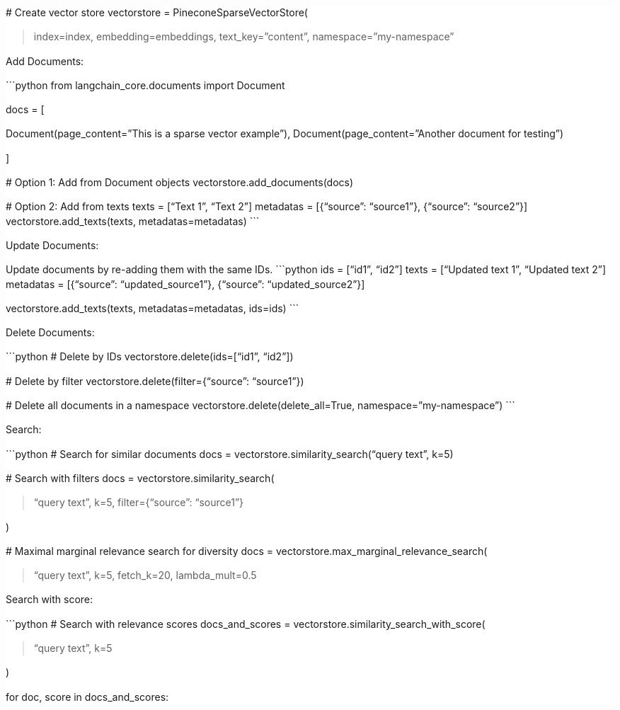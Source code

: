 \# Create vector store vectorstore = PineconeSparseVectorStore\(

> index=index, embedding=embeddings, text\_key=”content”, namespace=”my-namespace”

Add Documents:     

\`\`\`python from langchain\_core.documents import Document

docs = \[     

Document\(page\_content=”This is a sparse vector example”\), Document\(page\_content=”Another document for testing”\)

\]

\# Option 1: Add from Document objects vectorstore.add\_documents\(docs\)

\# Option 2: Add from texts texts = \[“Text 1”, “Text 2”\] metadatas = \[\{“source”: “source1”\}, \{“source”: “source2”\}\] vectorstore.add\_texts\(texts, metadatas=metadatas\) \`\`\`

Update Documents:     

Update documents by re-adding them with the same IDs. \`\`\`python ids = \[“id1”, “id2”\] texts = \[“Updated text 1”, “Updated text 2”\] metadatas = \[\{“source”: “updated\_source1”\}, \{“source”: “updated\_source2”\}\]

vectorstore.add\_texts\(texts, metadatas=metadatas, ids=ids\) \`\`\`

Delete Documents:     

\`\`\`python \# Delete by IDs vectorstore.delete\(ids=\[“id1”, “id2”\]\)

\# Delete by filter vectorstore.delete\(filter=\{“source”: “source1”\}\)

\# Delete all documents in a namespace vectorstore.delete\(delete\_all=True, namespace=”my-namespace”\) \`\`\`

Search:     

\`\`\`python \# Search for similar documents docs = vectorstore.similarity\_search\(“query text”, k=5\)

\# Search with filters docs = vectorstore.similarity\_search\(

> “query text”, k=5, filter=\{“source”: “source1”\}

\)

\# Maximal marginal relevance search for diversity docs = vectorstore.max\_marginal\_relevance\_search\(

> “query text”, k=5, fetch\_k=20, lambda\_mult=0.5

Search with score:     

\`\`\`python \# Search with relevance scores docs\_and\_scores = vectorstore.similarity\_search\_with\_score\(

> “query text”, k=5

\)

for doc, score in docs\_and\_scores:     
